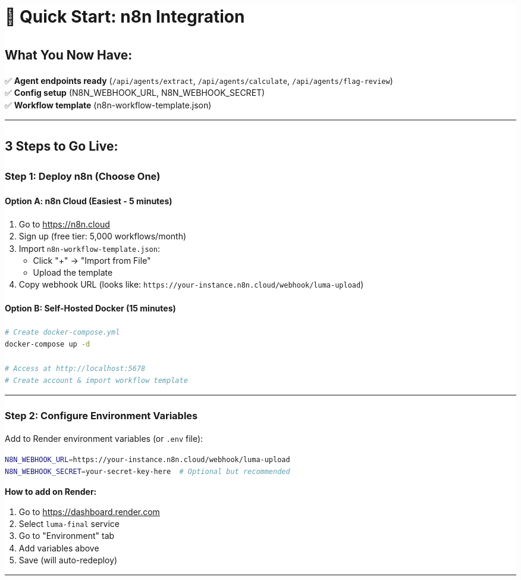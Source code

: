 # 🚀 Quick Start: n8n Integration

## What You Now Have:

✅ **Agent endpoints ready** (`/api/agents/extract`, `/api/agents/calculate`, `/api/agents/flag-review`)  
✅ **Config setup** (N8N_WEBHOOK_URL, N8N_WEBHOOK_SECRET)  
✅ **Workflow template** (n8n-workflow-template.json)  

---

## 3 Steps to Go Live:

### Step 1: Deploy n8n (Choose One)

#### Option A: n8n Cloud (Easiest - 5 minutes)
1. Go to https://n8n.cloud
2. Sign up (free tier: 5,000 workflows/month)
3. Import `n8n-workflow-template.json`:
   - Click "+" → "Import from File"
   - Upload the template
4. Copy webhook URL (looks like: `https://your-instance.n8n.cloud/webhook/luma-upload`)

#### Option B: Self-Hosted Docker (15 minutes)
```bash
# Create docker-compose.yml
docker-compose up -d

# Access at http://localhost:5678
# Create account & import workflow template
```

---

### Step 2: Configure Environment Variables

Add to Render environment variables (or `.env` file):

```bash
N8N_WEBHOOK_URL=https://your-instance.n8n.cloud/webhook/luma-upload
N8N_WEBHOOK_SECRET=your-secret-key-here  # Optional but recommended
```

**How to add on Render:**
1. Go to https://dashboard.render.com
2. Select `luma-final` service
3. Go to "Environment" tab
4. Add variables above
5. Save (will auto-redeploy)

---
